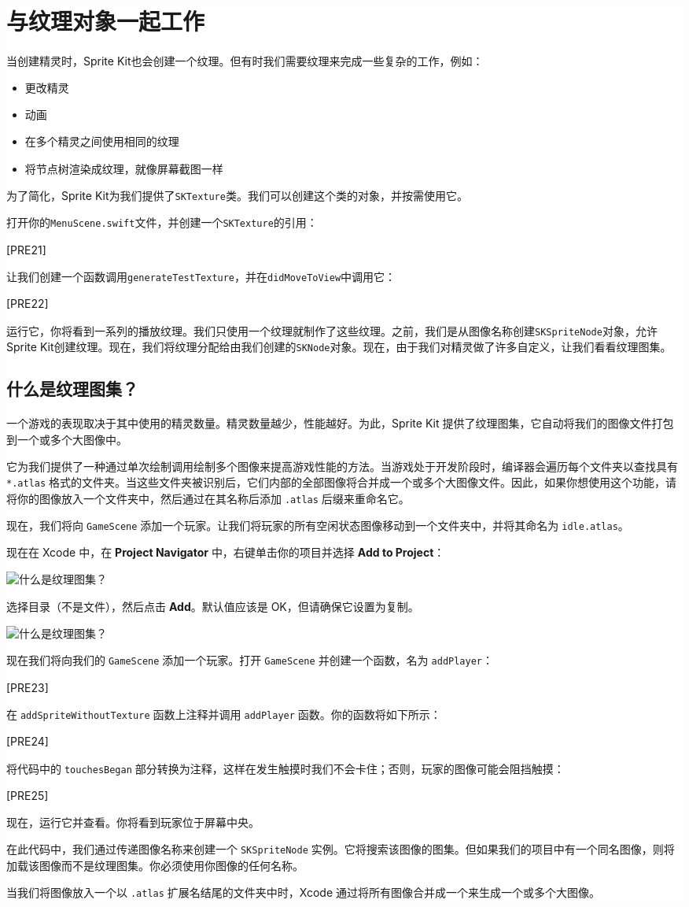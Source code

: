 # 与纹理对象一起工作

当创建精灵时，Sprite Kit也会创建一个纹理。但有时我们需要纹理来完成一些复杂的工作，例如：

+   更改精灵

+   动画

+   在多个精灵之间使用相同的纹理

+   将节点树渲染成纹理，就像屏幕截图一样

为了简化，Sprite Kit为我们提供了`SKTexture`类。我们可以创建这个类的对象，并按需使用它。

打开你的`MenuScene.swift`文件，并创建一个`SKTexture`的引用：

[PRE21]

让我们创建一个函数调用`generateTestTexture`，并在`didMoveToView`中调用它：

[PRE22]

运行它，你将看到一系列的播放纹理。我们只使用一个纹理就制作了这些纹理。之前，我们是从图像名称创建`SKSpriteNode`对象，允许Sprite Kit创建纹理。现在，我们将纹理分配给由我们创建的`SKNode`对象。现在，由于我们对精灵做了许多自定义，让我们看看纹理图集。

## 什么是纹理图集？

一个游戏的表现取决于其中使用的精灵数量。精灵数量越少，性能越好。为此，Sprite Kit 提供了纹理图集，它自动将我们的图像文件打包到一个或多个大图像中。

它为我们提供了一种通过单次绘制调用绘制多个图像来提高游戏性能的方法。当游戏处于开发阶段时，编译器会遍历每个文件夹以查找具有 `*.atlas` 格式的文件夹。当这些文件夹被识别后，它们内部的全部图像将合并成一个或多个大图像文件。因此，如果你想使用这个功能，请将你的图像放入一个文件夹中，然后通过在其名称后添加 `.atlas` 后缀来重命名它。

现在，我们将向 `GameScene` 添加一个玩家。让我们将玩家的所有空闲状态图像移动到一个文件夹中，并将其命名为 `idle.atlas`。

现在在 Xcode 中，在 **Project Navigator** 中，右键单击你的项目并选择 **Add to Project**：

![什么是纹理图集？](img/4201_03_08.jpg)

选择目录（不是文件），然后点击 **Add**。默认值应该是 OK，但请确保它设置为复制。

![什么是纹理图集？](img/4201_03_09.jpg)

现在我们将向我们的 `GameScene` 添加一个玩家。打开 `GameScene` 并创建一个函数，名为 `addPlayer`：

[PRE23]

在 `addSpriteWithoutTexture` 函数上注释并调用 `addPlayer` 函数。你的函数将如下所示：

[PRE24]

将代码中的 `touchesBegan` 部分转换为注释，这样在发生触摸时我们不会卡住；否则，玩家的图像可能会阻挡触摸：

[PRE25]

现在，运行它并查看。你将看到玩家位于屏幕中央。

在此代码中，我们通过传递图像名称来创建一个 `SKSpriteNode` 实例。它将搜索该图像的图集。但如果我们的项目中有一个同名图像，则将加载该图像而不是纹理图集。你必须使用你图像的任何名称。

当我们将图像放入一个以 `.atlas` 扩展名结尾的文件夹中时，Xcode 通过将所有图像合并成一个来生成一个或多个大图像。
